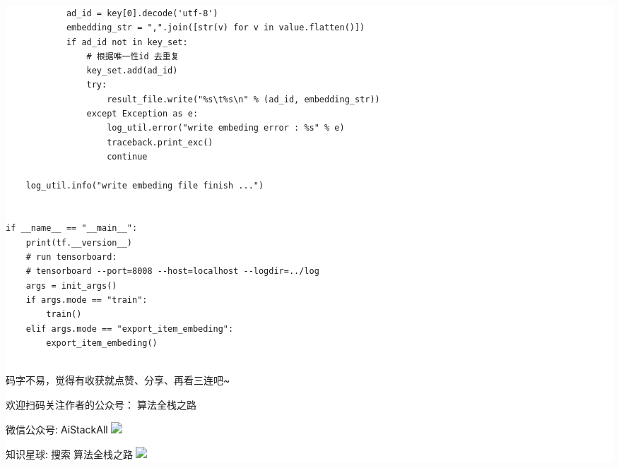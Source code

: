 ```
            ad_id = key[0].decode('utf-8')
            embedding_str = ",".join([str(v) for v in value.flatten()])
            if ad_id not in key_set:
                # 根据唯一性id 去重复
                key_set.add(ad_id)
                try:
                    result_file.write("%s\t%s\n" % (ad_id, embedding_str))
                except Exception as e:
                    log_util.error("write embeding error : %s" % e)
                    traceback.print_exc()
                    continue

    log_util.info("write embeding file finish ...")


if __name__ == "__main__":
    print(tf.__version__)
    # run tensorboard:
    # tensorboard --port=8008 --host=localhost --logdir=../log
    args = init_args()
    if args.mode == "train":
        train()
    elif args.mode == "export_item_embeding":
        export_item_embeding()
        
```


码字不易，觉得有收获就点赞、分享、再看三连吧~

欢迎扫码关注作者的公众号： 算法全栈之路

微信公众号: AiStackAll
![](https://gitee.com/ldh521/picgo/raw/master/2021-7-18/1626539300022-qrcode_for_gh_63df84028db0_258.jpg)

知识星球: 搜索 算法全栈之路
![](https://gitee.com/ldh521/picgo/raw/master/img/zsxq_fx.jpeg)